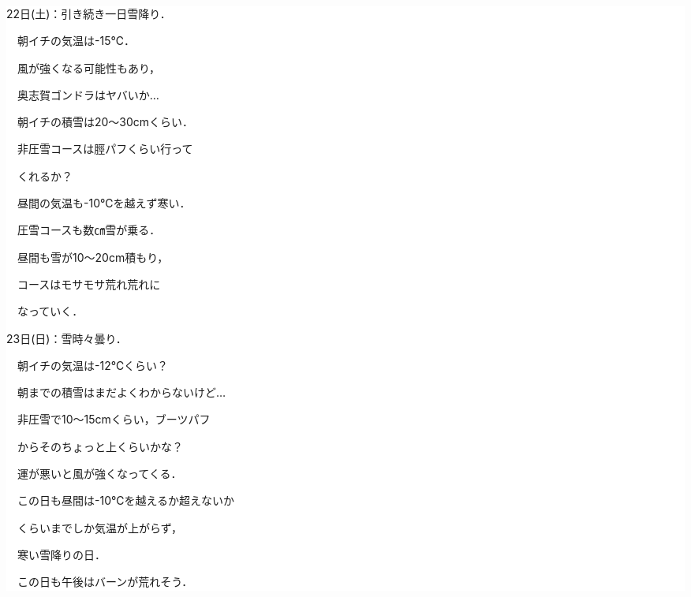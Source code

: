 


22日(土)：引き続き一日雪降り．


　朝イチの気温は-15℃．


　風が強くなる可能性もあり，


　奥志賀ゴンドラはヤバいか…


　朝イチの積雪は20～30cmくらい．


　非圧雪コースは脛パフくらい行って


　くれるか？


　昼間の気温も-10℃を越えず寒い．


　圧雪コースも数㎝雪が乗る．


　昼間も雪が10～20cm積もり，


　コースはモサモサ荒れ荒れに


　なっていく．





23日(日)：雪時々曇り．


　朝イチの気温は-12℃くらい？


　朝までの積雪はまだよくわからないけど…


　非圧雪で10～15cmくらい，ブーツパフ


　からそのちょっと上くらいかな？


　運が悪いと風が強くなってくる．


　この日も昼間は-10℃を越えるか超えないか


　くらいまでしか気温が上がらず，


　寒い雪降りの日．


　この日も午後はバーンが荒れそう．



